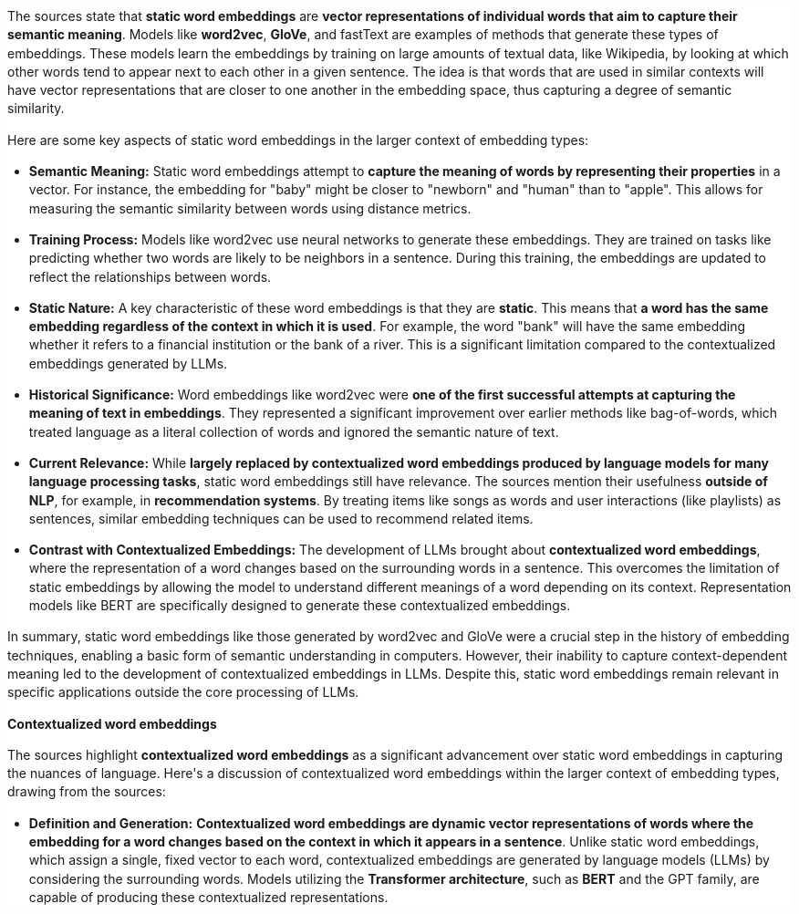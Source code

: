The sources state that **static word embeddings** are **vector representations of individual words that aim to capture their semantic meaning**. Models like **word2vec**, **GloVe**, and fastText are examples of methods that generate these types of embeddings. These models learn the embeddings by training on large amounts of textual data, like Wikipedia, by looking at which other words tend to appear next to each other in a given sentence. The idea is that words that are used in similar contexts will have vector representations that are closer to one another in the embedding space, thus capturing a degree of semantic similarity.

Here are some key aspects of static word embeddings in the larger context of embedding types:

*   **Semantic Meaning:** Static word embeddings attempt to **capture the meaning of words by representing their properties** in a vector. For instance, the embedding for "baby" might be closer to "newborn" and "human" than to "apple". This allows for measuring the semantic similarity between words using distance metrics.

*   **Training Process:** Models like word2vec use neural networks to generate these embeddings. They are trained on tasks like predicting whether two words are likely to be neighbors in a sentence. During this training, the embeddings are updated to reflect the relationships between words.

*   **Static Nature:** A key characteristic of these word embeddings is that they are **static**. This means that **a word has the same embedding regardless of the context in which it is used**. For example, the word "bank" will have the same embedding whether it refers to a financial institution or the bank of a river. This is a significant limitation compared to the contextualized embeddings generated by LLMs.

*   **Historical Significance:** Word embeddings like word2vec were **one of the first successful attempts at capturing the meaning of text in embeddings**. They represented a significant improvement over earlier methods like bag-of-words, which treated language as a literal collection of words and ignored the semantic nature of text.

*   **Current Relevance:** While **largely replaced by contextualized word embeddings produced by language models for many language processing tasks**, static word embeddings still have relevance. The sources mention their usefulness **outside of NLP**, for example, in **recommendation systems**. By treating items like songs as words and user interactions (like playlists) as sentences, similar embedding techniques can be used to recommend related items.

*   **Contrast with Contextualized Embeddings:** The development of LLMs brought about **contextualized word embeddings**, where the representation of a word changes based on the surrounding words in a sentence. This overcomes the limitation of static embeddings by allowing the model to understand different meanings of a word depending on its context. Representation models like BERT are specifically designed to generate these contextualized embeddings.

In summary, static word embeddings like those generated by word2vec and GloVe were a crucial step in the history of embedding techniques, enabling a basic form of semantic understanding in computers. However, their inability to capture context-dependent meaning led to the development of contextualized embeddings in LLMs. Despite this, static word embeddings remain relevant in specific applications outside the core processing of LLMs.

**Contextualized word embeddings** <a id="contextualized-word-embeddings"></a>


The sources highlight **contextualized word embeddings** as a significant advancement over static word embeddings in capturing the nuances of language. Here's a discussion of contextualized word embeddings within the larger context of embedding types, drawing from the sources:

*   **Definition and Generation:** **Contextualized word embeddings are dynamic vector representations of words where the embedding for a word changes based on the context in which it appears in a sentence**. Unlike static word embeddings, which assign a single, fixed vector to each word, contextualized embeddings are generated by language models (LLMs) by considering the surrounding words. Models utilizing the **Transformer architecture**, such as **BERT** and the GPT family, are capable of producing these contextualized representations.
